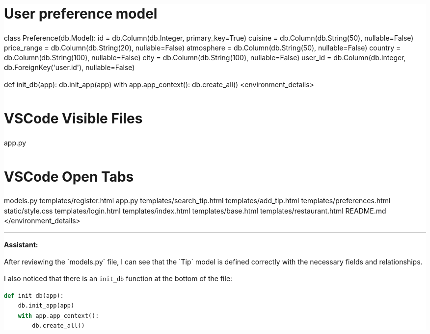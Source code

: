 # User preference model
class Preference(db.Model):
    id = db.Column(db.Integer, primary_key=True)
    cuisine = db.Column(db.String(50), nullable=False)
    price_range = db.Column(db.String(20), nullable=False)
    atmosphere = db.Column(db.String(50), nullable=False)
    country = db.Column(db.String(100), nullable=False)
    city = db.Column(db.String(100), nullable=False)
    user_id = db.Column(db.Integer, db.ForeignKey('user.id'), nullable=False)

def init_db(app):
    db.init_app(app)
    with app.app_context():
        db.create_all()
<environment_details>
# VSCode Visible Files
app.py

# VSCode Open Tabs
models.py
templates/register.html
app.py
templates/search_tip.html
templates/add_tip.html
templates/preferences.html
static/style.css
templates/login.html
templates/index.html
templates/base.html
templates/restaurant.html
README.md
</environment_details>

---

**Assistant:**

<thinking>
After reviewing the `models.py` file, I can see that the `Tip` model is defined correctly with the necessary fields and relationships.

I also noticed that there is an `init_db` function at the bottom of the file:

```python
def init_db(app):
    db.init_app(app)
    with app.app_context():
        db.create_all()
```
